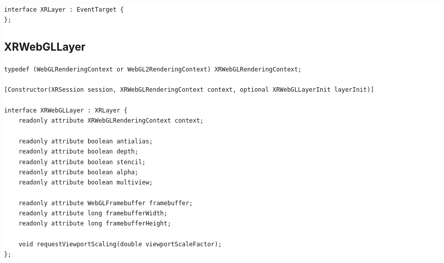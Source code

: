 	interface XRLayer : EventTarget {
	};

## XRWebGLLayer

	typedef (WebGLRenderingContext or WebGL2RenderingContext) XRWebGLRenderingContext;

	[Constructor(XRSession session, XRWebGLRenderingContext context, optional XRWebGLLayerInit layerInit)]

	interface XRWebGLLayer : XRLayer {
		readonly attribute XRWebGLRenderingContext context;

		readonly attribute boolean antialias;
		readonly attribute boolean depth;
		readonly attribute boolean stencil;
		readonly attribute boolean alpha;
		readonly attribute boolean multiview;

		readonly attribute WebGLFramebuffer framebuffer;
		readonly attribute long framebufferWidth;
		readonly attribute long framebufferHeight;

		void requestViewportScaling(double viewportScaleFactor);
	};


